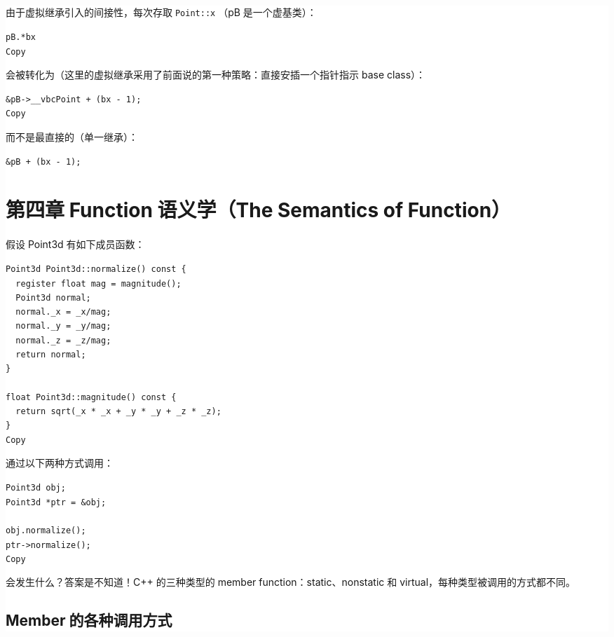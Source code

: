 由于虚拟继承引入的间接性，每次存取 `Point::x` （pB 是一个虚基类）：

```
pB.*bx
Copy
```

会被转化为（这里的虚拟继承采用了前面说的第一种策略：直接安插一个指针指示 base class）：

```
&pB->__vbcPoint + (bx - 1);
Copy
```

而不是最直接的（单一继承）：

```
&pB + (bx - 1);
```





# 第四章 Function 语义学（The Semantics of Function）

假设 Point3d 有如下成员函数：

```
Point3d Point3d::normalize() const {
  register float mag = magnitude();
  Point3d normal;
  normal._x = _x/mag;
  normal._y = _y/mag;
  normal._z = _z/mag;
  return normal;
}

float Point3d::magnitude() const {
  return sqrt(_x * _x + _y * _y + _z * _z);
}
Copy
```

通过以下两种方式调用：

```
Point3d obj;
Point3d *ptr = &obj;

obj.normalize();
ptr->normalize();
Copy
```

会发生什么？答案是不知道！C++ 的三种类型的 member function：static、nonstatic 和 virtual，每种类型被调用的方式都不同。

## Member 的各种调用方式
